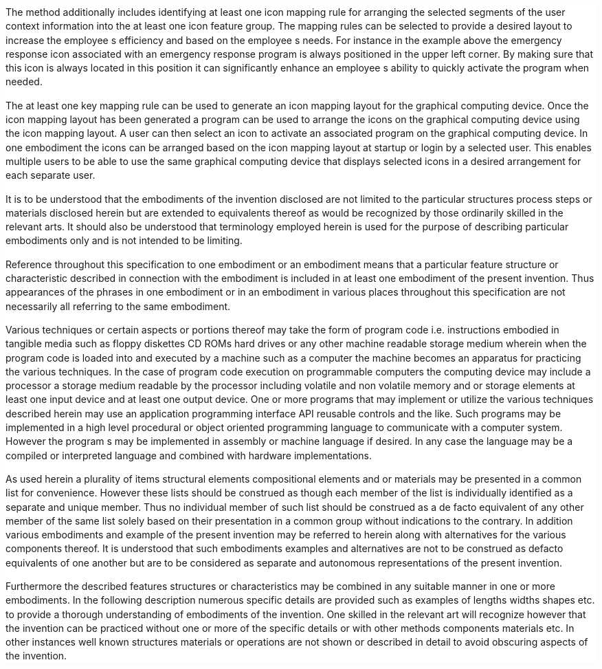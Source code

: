 The method additionally includes identifying at least one icon mapping rule for arranging the selected segments of the user context information into the at least one icon feature group. The mapping rules can be selected to provide a desired layout to increase the employee s efficiency and based on the employee s needs. For instance in the example above the emergency response icon associated with an emergency response program is always positioned in the upper left corner. By making sure that this icon is always located in this position it can significantly enhance an employee s ability to quickly activate the program when needed.

The at least one key mapping rule can be used to generate an icon mapping layout for the graphical computing device. Once the icon mapping layout has been generated a program can be used to arrange the icons on the graphical computing device using the icon mapping layout. A user can then select an icon to activate an associated program on the graphical computing device. In one embodiment the icons can be arranged based on the icon mapping layout at startup or login by a selected user. This enables multiple users to be able to use the same graphical computing device that displays selected icons in a desired arrangement for each separate user.

It is to be understood that the embodiments of the invention disclosed are not limited to the particular structures process steps or materials disclosed herein but are extended to equivalents thereof as would be recognized by those ordinarily skilled in the relevant arts. It should also be understood that terminology employed herein is used for the purpose of describing particular embodiments only and is not intended to be limiting.

Reference throughout this specification to one embodiment or an embodiment means that a particular feature structure or characteristic described in connection with the embodiment is included in at least one embodiment of the present invention. Thus appearances of the phrases in one embodiment or in an embodiment in various places throughout this specification are not necessarily all referring to the same embodiment.

Various techniques or certain aspects or portions thereof may take the form of program code i.e. instructions embodied in tangible media such as floppy diskettes CD ROMs hard drives or any other machine readable storage medium wherein when the program code is loaded into and executed by a machine such as a computer the machine becomes an apparatus for practicing the various techniques. In the case of program code execution on programmable computers the computing device may include a processor a storage medium readable by the processor including volatile and non volatile memory and or storage elements at least one input device and at least one output device. One or more programs that may implement or utilize the various techniques described herein may use an application programming interface API reusable controls and the like. Such programs may be implemented in a high level procedural or object oriented programming language to communicate with a computer system. However the program s may be implemented in assembly or machine language if desired. In any case the language may be a compiled or interpreted language and combined with hardware implementations.

As used herein a plurality of items structural elements compositional elements and or materials may be presented in a common list for convenience. However these lists should be construed as though each member of the list is individually identified as a separate and unique member. Thus no individual member of such list should be construed as a de facto equivalent of any other member of the same list solely based on their presentation in a common group without indications to the contrary. In addition various embodiments and example of the present invention may be referred to herein along with alternatives for the various components thereof. It is understood that such embodiments examples and alternatives are not to be construed as defacto equivalents of one another but are to be considered as separate and autonomous representations of the present invention.

Furthermore the described features structures or characteristics may be combined in any suitable manner in one or more embodiments. In the following description numerous specific details are provided such as examples of lengths widths shapes etc. to provide a thorough understanding of embodiments of the invention. One skilled in the relevant art will recognize however that the invention can be practiced without one or more of the specific details or with other methods components materials etc. In other instances well known structures materials or operations are not shown or described in detail to avoid obscuring aspects of the invention.
